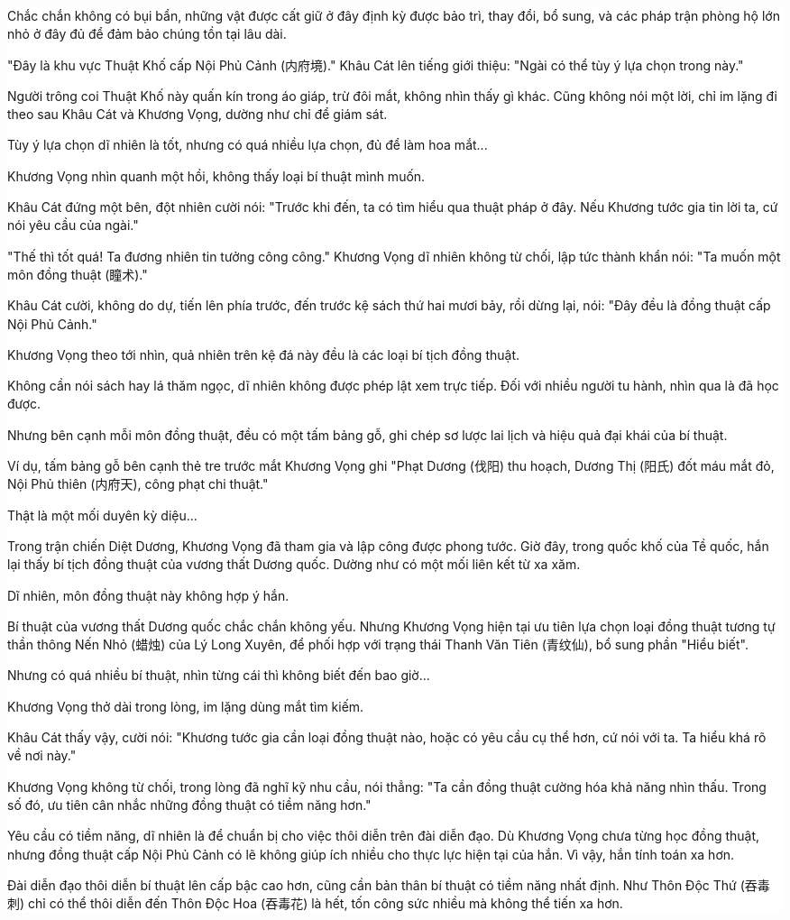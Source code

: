 Chắc chắn không có bụi bẩn, những vật được cất giữ ở đây định kỳ được bảo trì, thay đổi, bổ sung, và các pháp trận phòng hộ lớn nhỏ ở đây đủ để đảm bảo chúng tồn tại lâu dài.

"Đây là khu vực Thuật Khố cấp Nội Phủ Cảnh (内府境)." Khâu Cát lên tiếng giới thiệu: "Ngài có thể tùy ý lựa chọn trong này."

Người trông coi Thuật Khố này quấn kín trong áo giáp, trừ đôi mắt, không nhìn thấy gì khác. Cũng không nói một lời, chỉ im lặng đi theo sau Khâu Cát và Khương Vọng, dường như chỉ để giám sát.

Tùy ý lựa chọn dĩ nhiên là tốt, nhưng có quá nhiều lựa chọn, đủ để làm hoa mắt...

Khương Vọng nhìn quanh một hồi, không thấy loại bí thuật mình muốn.

Khâu Cát đứng một bên, đột nhiên cười nói: "Trước khi đến, ta có tìm hiểu qua thuật pháp ở đây. Nếu Khương tước gia tin lời ta, cứ nói yêu cầu của ngài."

"Thế thì tốt quá! Ta đương nhiên tin tưởng công công." Khương Vọng dĩ nhiên không từ chối, lập tức thành khẩn nói: "Ta muốn một môn đồng thuật (瞳术)."

Khâu Cát cười, không do dự, tiến lên phía trước, đến trước kệ sách thứ hai mươi bảy, rồi dừng lại, nói: "Đây đều là đồng thuật cấp Nội Phủ Cảnh."

Khương Vọng theo tới nhìn, quả nhiên trên kệ đá này đều là các loại bí tịch đồng thuật.

Không cần nói sách hay lá thăm ngọc, dĩ nhiên không được phép lật xem trực tiếp. Đối với nhiều người tu hành, nhìn qua là đã học được.

Nhưng bên cạnh mỗi môn đồng thuật, đều có một tấm bảng gỗ, ghi chép sơ lược lai lịch và hiệu quả đại khái của bí thuật.

Ví dụ, tấm bảng gỗ bên cạnh thẻ tre trước mắt Khương Vọng ghi "Phạt Dương (伐阳) thu hoạch, Dương Thị (阳氏) đốt máu mắt đỏ, Nội Phủ thiên (内府天), công phạt chi thuật."

Thật là một mối duyên kỳ diệu...

Trong trận chiến Diệt Dương, Khương Vọng đã tham gia và lập công được phong tước. Giờ đây, trong quốc khố của Tề quốc, hắn lại thấy bí tịch đồng thuật của vương thất Dương quốc. Dường như có một mối liên kết từ xa xăm.

Dĩ nhiên, môn đồng thuật này không hợp ý hắn.

Bí thuật của vương thất Dương quốc chắc chắn không yếu. Nhưng Khương Vọng hiện tại ưu tiên lựa chọn loại đồng thuật tương tự thần thông Nến Nhỏ (蜡烛) của Lý Long Xuyên, để phối hợp với trạng thái Thanh Văn Tiên (青纹仙), bổ sung phần "Hiểu biết".

Nhưng có quá nhiều bí thuật, nhìn từng cái thì không biết đến bao giờ...

Khương Vọng thở dài trong lòng, im lặng dùng mắt tìm kiếm.

Khâu Cát thấy vậy, cười nói: "Khương tước gia cần loại đồng thuật nào, hoặc có yêu cầu cụ thể hơn, cứ nói với ta. Ta hiểu khá rõ về nơi này."

Khương Vọng không từ chối, trong lòng đã nghĩ kỹ nhu cầu, nói thẳng: "Ta cần đồng thuật cường hóa khả năng nhìn thấu. Trong số đó, ưu tiên cân nhắc những đồng thuật có tiềm năng hơn."

Yêu cầu có tiềm năng, dĩ nhiên là để chuẩn bị cho việc thôi diễn trên đài diễn đạo. Dù Khương Vọng chưa từng học đồng thuật, nhưng đồng thuật cấp Nội Phủ Cảnh có lẽ không giúp ích nhiều cho thực lực hiện tại của hắn. Vì vậy, hắn tính toán xa hơn.

Đài diễn đạo thôi diễn bí thuật lên cấp bậc cao hơn, cũng cần bản thân bí thuật có tiềm năng nhất định. Như Thôn Độc Thứ (吞毒刺) chỉ có thể thôi diễn đến Thôn Độc Hoa (吞毒花) là hết, tốn công sức nhiều mà không thể tiến xa hơn.
